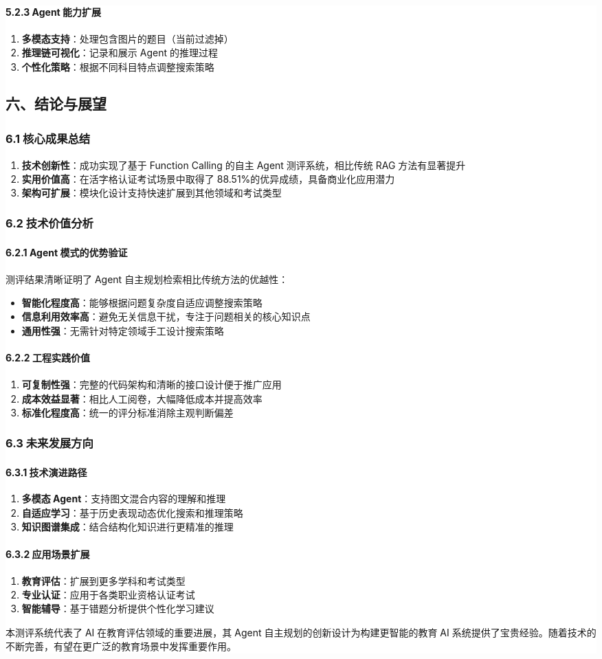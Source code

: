 #### 5.2.3 Agent 能力扩展

1. **多模态支持**：处理包含图片的题目（当前过滤掉）
2. **推理链可视化**：记录和展示 Agent 的推理过程
3. **个性化策略**：根据不同科目特点调整搜索策略

## 六、结论与展望

### 6.1 核心成果总结

1. **技术创新性**：成功实现了基于 Function Calling 的自主 Agent 测评系统，相比传统 RAG 方法有显著提升
2. **实用价值高**：在活字格认证考试场景中取得了 88.51%的优异成绩，具备商业化应用潜力
3. **架构可扩展**：模块化设计支持快速扩展到其他领域和考试类型

### 6.2 技术价值分析

#### 6.2.1 Agent 模式的优势验证

测评结果清晰证明了 Agent 自主规划检索相比传统方法的优越性：

-   **智能化程度高**：能够根据问题复杂度自适应调整搜索策略
-   **信息利用效率高**：避免无关信息干扰，专注于问题相关的核心知识点
-   **通用性强**：无需针对特定领域手工设计搜索策略

#### 6.2.2 工程实践价值

1. **可复制性强**：完整的代码架构和清晰的接口设计便于推广应用
2. **成本效益显著**：相比人工阅卷，大幅降低成本并提高效率
3. **标准化程度高**：统一的评分标准消除主观判断偏差

### 6.3 未来发展方向

#### 6.3.1 技术演进路径

1. **多模态 Agent**：支持图文混合内容的理解和推理
2. **自适应学习**：基于历史表现动态优化搜索和推理策略
3. **知识图谱集成**：结合结构化知识进行更精准的推理

#### 6.3.2 应用场景扩展

1. **教育评估**：扩展到更多学科和考试类型
2. **专业认证**：应用于各类职业资格认证考试
3. **智能辅导**：基于错题分析提供个性化学习建议

本测评系统代表了 AI 在教育评估领域的重要进展，其 Agent 自主规划的创新设计为构建更智能的教育 AI 系统提供了宝贵经验。随着技术的不断完善，有望在更广泛的教育场景中发挥重要作用。
